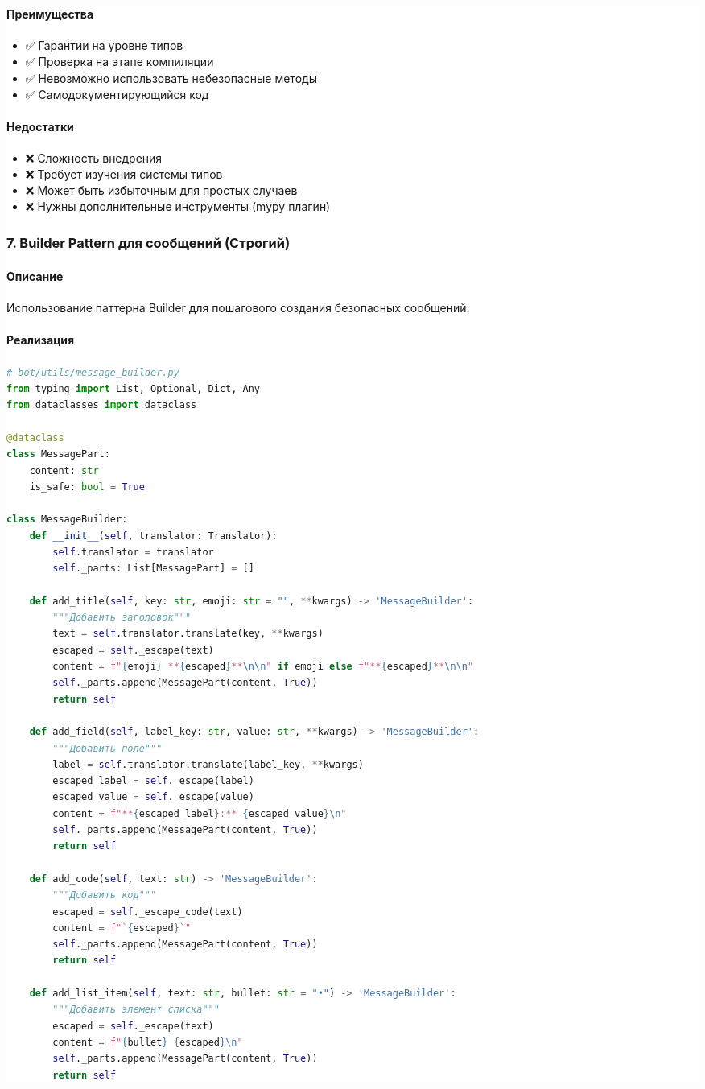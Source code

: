 #### Преимущества
- ✅ Гарантии на уровне типов
- ✅ Проверка на этапе компиляции
- ✅ Невозможно использовать небезопасные методы
- ✅ Самодокументирующийся код

#### Недостатки
- ❌ Сложность внедрения
- ❌ Требует изучения системы типов
- ❌ Может быть избыточным для простых случаев
- ❌ Нужны дополнительные инструменты (mypy плагин)

### 7. Builder Pattern для сообщений (Строгий)

#### Описание
Использование паттерна Builder для пошагового создания безопасных сообщений.

#### Реализация
```python
# bot/utils/message_builder.py
from typing import List, Optional, Dict, Any
from dataclasses import dataclass

@dataclass
class MessagePart:
    content: str
    is_safe: bool = True

class MessageBuilder:
    def __init__(self, translator: Translator):
        self.translator = translator
        self._parts: List[MessagePart] = []
    
    def add_title(self, key: str, emoji: str = "", **kwargs) -> 'MessageBuilder':
        """Добавить заголовок"""
        text = self.translator.translate(key, **kwargs)
        escaped = self._escape(text)
        content = f"{emoji} **{escaped}**\n\n" if emoji else f"**{escaped}**\n\n"
        self._parts.append(MessagePart(content, True))
        return self
    
    def add_field(self, label_key: str, value: str, **kwargs) -> 'MessageBuilder':
        """Добавить поле"""
        label = self.translator.translate(label_key, **kwargs)
        escaped_label = self._escape(label)
        escaped_value = self._escape(value)
        content = f"**{escaped_label}:** {escaped_value}\n"
        self._parts.append(MessagePart(content, True))
        return self
    
    def add_code(self, text: str) -> 'MessageBuilder':
        """Добавить код"""
        escaped = self._escape_code(text)
        content = f"`{escaped}`"
        self._parts.append(MessagePart(content, True))
        return self
    
    def add_list_item(self, text: str, bullet: str = "•") -> 'MessageBuilder':
        """Добавить элемент списка"""
        escaped = self._escape(text)
        content = f"{bullet} {escaped}\n"
        self._parts.append(MessagePart(content, True))
        return self
```